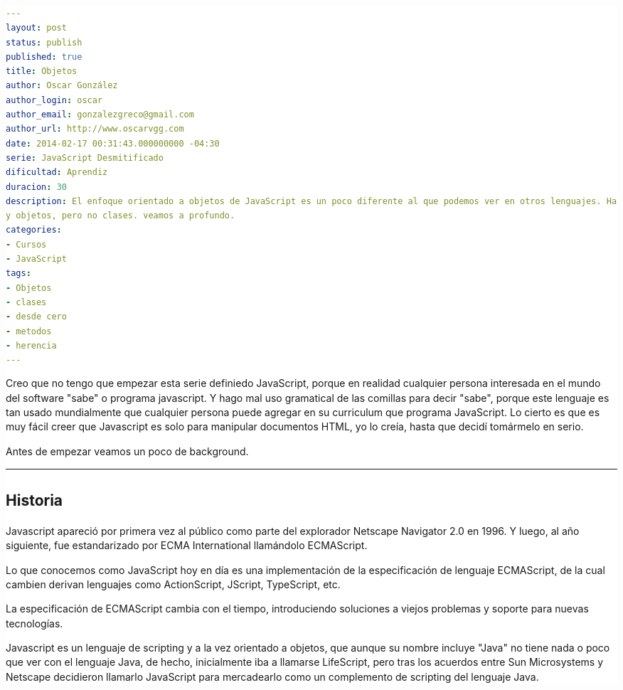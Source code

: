 ```yaml
---
layout: post
status: publish
published: true
title: Objetos
author: Oscar González
author_login: oscar
author_email: gonzalezgreco@gmail.com
author_url: http://www.oscarvgg.com
date: 2014-02-17 00:31:43.000000000 -04:30
serie: JavaScript Desmitificado
dificultad: Aprendiz
duracion: 30
description: El enfoque orientado a objetos de JavaScript es un poco diferente al que podemos ver en otros lenguajes. Hay objetos, pero no clases. veamos a profundo.
categories:
- Cursos
- JavaScript
tags:
- Objetos
- clases
- desde cero
- metodos
- herencia
---
```

<p>Creo que no tengo que empezar esta serie definiedo JavaScript, porque en realidad cualquier persona interesada en el mundo del software "sabe" o programa javascript. Y hago mal uso gramatical de las comillas para decir "sabe", porque este lenguaje es tan usado mundialmente que cualquier persona puede agregar en su curriculum que programa JavaScript. Lo cierto es que es muy fácil creer que Javascript es solo para manipular documentos HTML, yo lo creía, hasta que decidí tomármelo en serio.</p>

<p>Antes de empezar veamos un poco de background.</p>

<hr />

<h2>Historia</h2>

<p>Javascript apareció por primera vez al público como parte del explorador Netscape Navigator 2.0 en 1996. Y luego, al año siguiente, fue estandarizado por ECMA International llamándolo ECMAScript.</p>

<p>Lo que conocemos como JavaScript hoy en día es una implementación de la especificación de lenguaje ECMAScript, de la cual cambien derivan lenguajes como ActionScript,  JScript, TypeScript, etc.</p>

<p>La especificación de ECMAScript cambia con el tiempo, introduciendo soluciones a viejos problemas y soporte para nuevas tecnologías.</p>

<p>Javascript es un lenguaje de scripting y a la vez orientado a objetos, que aunque su nombre incluye "Java" no tiene nada o poco que ver con el lenguaje Java, de hecho, inicialmente iba a llamarse LifeScript, pero tras los acuerdos entre Sun Microsystems y Netscape decidieron llamarlo JavaScript para mercadearlo como un complemento de scripting del lenguaje Java.</p>
